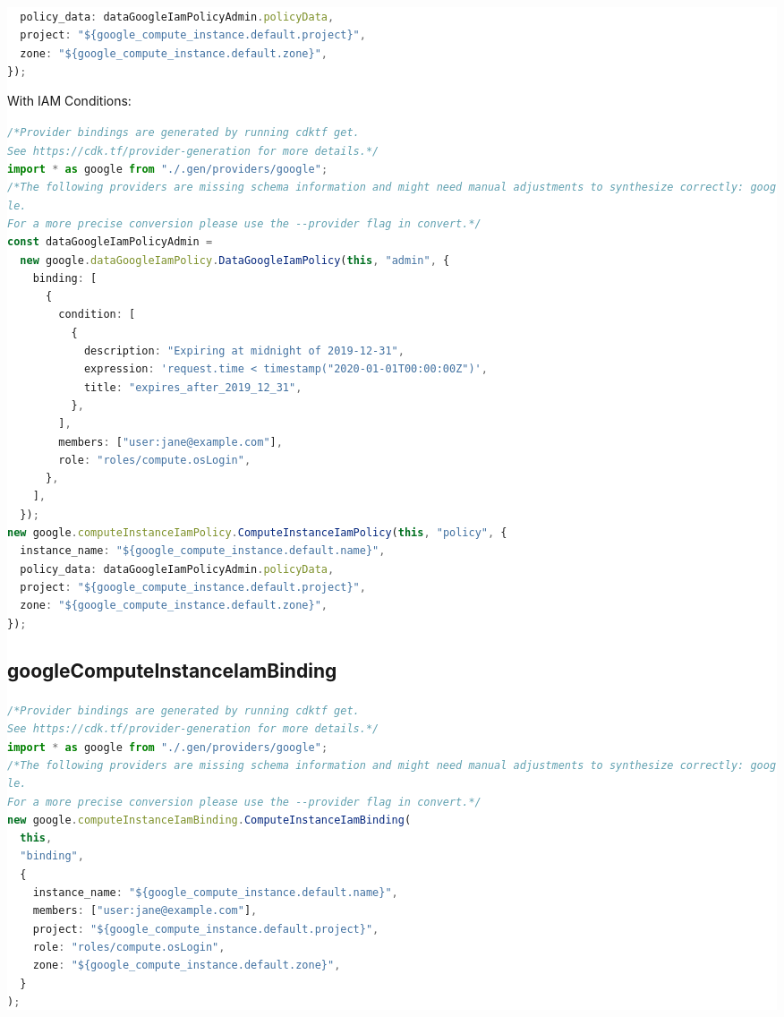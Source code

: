 ```typescript
  policy_data: dataGoogleIamPolicyAdmin.policyData,
  project: "${google_compute_instance.default.project}",
  zone: "${google_compute_instance.default.zone}",
});

```

With IAM Conditions:

```typescript
/*Provider bindings are generated by running cdktf get.
See https://cdk.tf/provider-generation for more details.*/
import * as google from "./.gen/providers/google";
/*The following providers are missing schema information and might need manual adjustments to synthesize correctly: google.
For a more precise conversion please use the --provider flag in convert.*/
const dataGoogleIamPolicyAdmin =
  new google.dataGoogleIamPolicy.DataGoogleIamPolicy(this, "admin", {
    binding: [
      {
        condition: [
          {
            description: "Expiring at midnight of 2019-12-31",
            expression: 'request.time < timestamp("2020-01-01T00:00:00Z")',
            title: "expires_after_2019_12_31",
          },
        ],
        members: ["user:jane@example.com"],
        role: "roles/compute.osLogin",
      },
    ],
  });
new google.computeInstanceIamPolicy.ComputeInstanceIamPolicy(this, "policy", {
  instance_name: "${google_compute_instance.default.name}",
  policy_data: dataGoogleIamPolicyAdmin.policyData,
  project: "${google_compute_instance.default.project}",
  zone: "${google_compute_instance.default.zone}",
});

```

## googleComputeInstanceIamBinding

```typescript
/*Provider bindings are generated by running cdktf get.
See https://cdk.tf/provider-generation for more details.*/
import * as google from "./.gen/providers/google";
/*The following providers are missing schema information and might need manual adjustments to synthesize correctly: google.
For a more precise conversion please use the --provider flag in convert.*/
new google.computeInstanceIamBinding.ComputeInstanceIamBinding(
  this,
  "binding",
  {
    instance_name: "${google_compute_instance.default.name}",
    members: ["user:jane@example.com"],
    project: "${google_compute_instance.default.project}",
    role: "roles/compute.osLogin",
    zone: "${google_compute_instance.default.zone}",
  }
);

```

